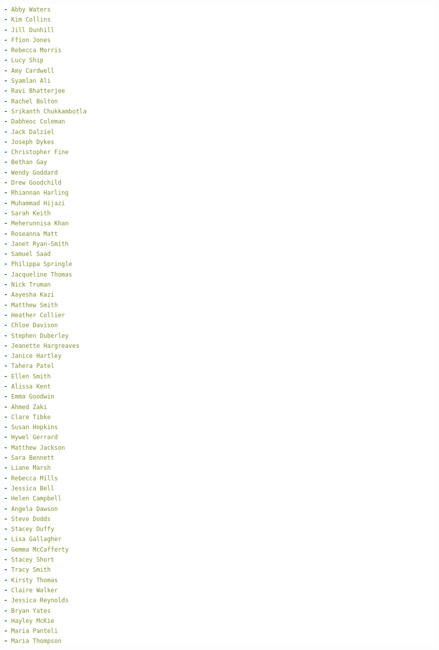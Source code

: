 ```yaml
- Abby Waters
- Kim Collins
- Jill Dunhill
- Ffion Jones
- Rebecca Morris
- Lucy Ship
- Amy Cardwell
- Syamlan Ali
- Ravi Bhatterjee
- Rachel Bolton
- Srikanth Chukkambotla
- Dabheoc Coleman
- Jack Dalziel
- Joseph Dykes
- Christopher Fine
- Bethan Gay
- Wendy Goddard
- Drew Goodchild
- Rhiannan Harling
- Muhammad Hijazi
- Sarah Keith
- Meherunnisa Khan
- Roseanna Matt
- Janet Ryan-Smith
- Samuel Saad
- Philippa Springle
- Jacqueline Thomas
- Nick Truman
- Aayesha Kazi
- Matthew Smith
- Heather Collier
- Chloe Davison
- Stephen Duberley
- Jeanette Hargreaves
- Janice Hartley
- Tahera Patel
- Ellen Smith
- Alissa Kent
- Emma Goodwin
- Ahmed Zaki
- Clare Tibke
- Susan Hopkins
- Hywel Gerrard
- Matthew Jackson
- Sara Bennett
- Liane Marsh
- Rebecca Mills
- Jessica Bell
- Helen Campbell
- Angela Dawson
- Steve Dodds
- Stacey Duffy
- Lisa Gallagher
- Gemma McCafferty
- Stacey Short
- Tracy Smith
- Kirsty Thomas
- Claire Walker
- Jessica Reynolds
- Bryan Yates
- Hayley McKie
- Maria Panteli
- Maria Thompson
```